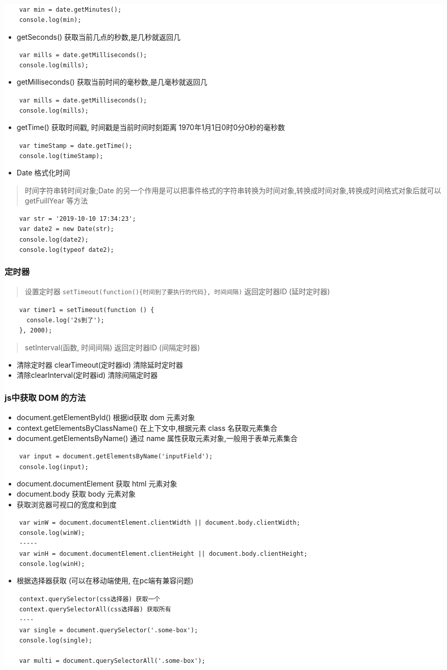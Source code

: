 ```
    var min = date.getMinutes();
    console.log(min);
```
- getSeconds() 获取当前几点的秒数,是几秒就返回几
```
    var mills = date.getMilliseconds(); 
    console.log(mills);
```
- getMilliseconds() 获取当前时间的毫秒数,是几毫秒就返回几
```
    var mills = date.getMilliseconds(); 
    console.log(mills);
```
- getTime() 获取时间戳, 时间戳是当前时间时刻距离 1970年1月1日0时0分0秒的毫秒数
```
    var timeStamp = date.getTime();
    console.log(timeStamp);
```
- Date 格式化时间 
> 时间字符串转时间对象;Date 的另一个作用是可以把事件格式的字符串转换为时间对象,转换成时间对象,转换成时间格式对象后就可以 getFuillYear 等方法
```
    var str = '2019-10-10 17:34:23';
    var date2 = new Date(str);
    console.log(date2);
    console.log(typeof date2);
```

### 定时器 
> 设置定时器 `setTimeout(function(){时间到了要执行的代码}, 时间间隔)` 返回定时器ID (延时定时器)
```
    var timer1 = setTimeout(function () {
      console.log('2s到了');
    }, 2000);
```
> setInterval(函数, 时间间隔) 返回定时器ID (间隔定时器)
-  清除定时器 clearTimeout(定时器id) 清除延时定时器
-  清除clearInterval(定时器id) 清除间隔定时器

### js中获取 DOM 的方法
- document.getElementById() 根据id获取 dom 元素对象
- context.getElementsByClassName() 在上下文中,根据元素 class 名获取元素集合
- document.getElementsByName() 通过 name 属性获取元素对象,一般用于表单元素集合
```
    var input = document.getElementsByName('inputField');
    console.log(input);
```
- document.documentElement 获取 html 元素对象
- document.body 获取 body 元素对象
- 获取浏览器可视口的宽度和到度 
```
    var winW = document.documentElement.clientWidth || document.body.clientWidth;
    console.log(winW);
    -----
    var winH = document.documentElement.clientHeight || document.body.clientHeight;
    console.log(winH);
```
- 根据选择器获取 (可以在移动端使用, 在pc端有兼容问题)
```
    context.querySelector(css选择器) 获取一个
    context.querySelectorAll(css选择器) 获取所有
    ----
    var single = document.querySelector('.some-box');
    console.log(single);
    
    var multi = document.querySelectorAll('.some-box');
```